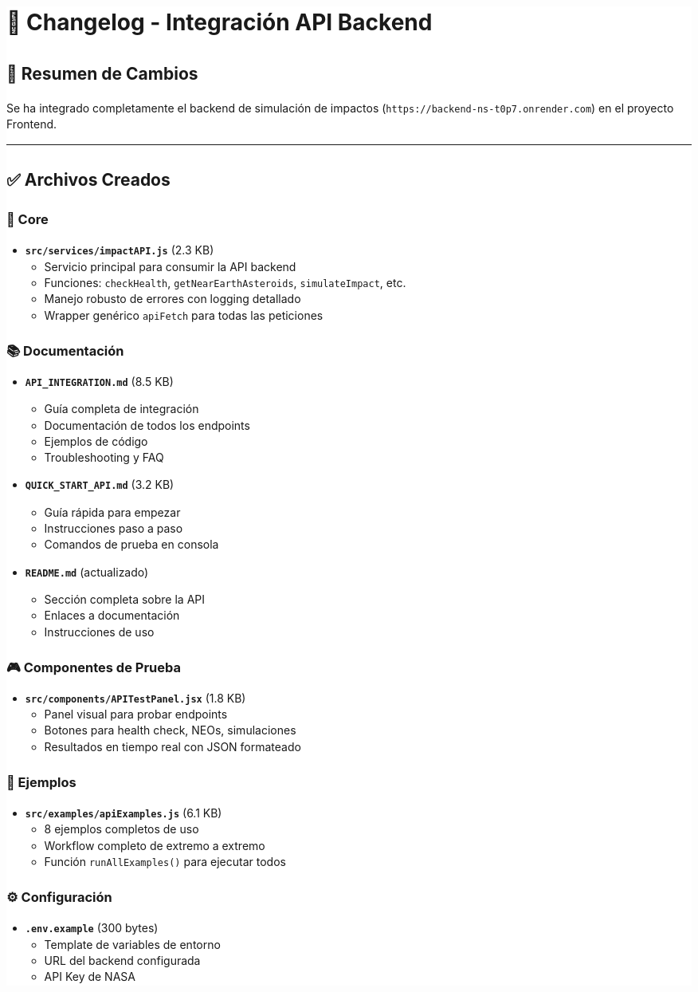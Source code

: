 # 📝 Changelog - Integración API Backend

## 🎯 Resumen de Cambios

Se ha integrado completamente el backend de simulación de impactos (`https://backend-ns-t0p7.onrender.com`) en el proyecto Frontend.

---

## ✅ Archivos Creados

### 🔧 Core
- **`src/services/impactAPI.js`** (2.3 KB)
  - Servicio principal para consumir la API backend
  - Funciones: `checkHealth`, `getNearEarthAsteroids`, `simulateImpact`, etc.
  - Manejo robusto de errores con logging detallado
  - Wrapper genérico `apiFetch` para todas las peticiones

### 📚 Documentación
- **`API_INTEGRATION.md`** (8.5 KB)
  - Guía completa de integración
  - Documentación de todos los endpoints
  - Ejemplos de código
  - Troubleshooting y FAQ

- **`QUICK_START_API.md`** (3.2 KB)
  - Guía rápida para empezar
  - Instrucciones paso a paso
  - Comandos de prueba en consola

- **`README.md`** (actualizado)
  - Sección completa sobre la API
  - Enlaces a documentación
  - Instrucciones de uso

### 🎮 Componentes de Prueba
- **`src/components/APITestPanel.jsx`** (1.8 KB)
  - Panel visual para probar endpoints
  - Botones para health check, NEOs, simulaciones
  - Resultados en tiempo real con JSON formateado

### 📖 Ejemplos
- **`src/examples/apiExamples.js`** (6.1 KB)
  - 8 ejemplos completos de uso
  - Workflow completo de extremo a extremo
  - Función `runAllExamples()` para ejecutar todos

### ⚙️ Configuración
- **`.env.example`** (300 bytes)
  - Template de variables de entorno
  - URL del backend configurada
  - API Key de NASA
